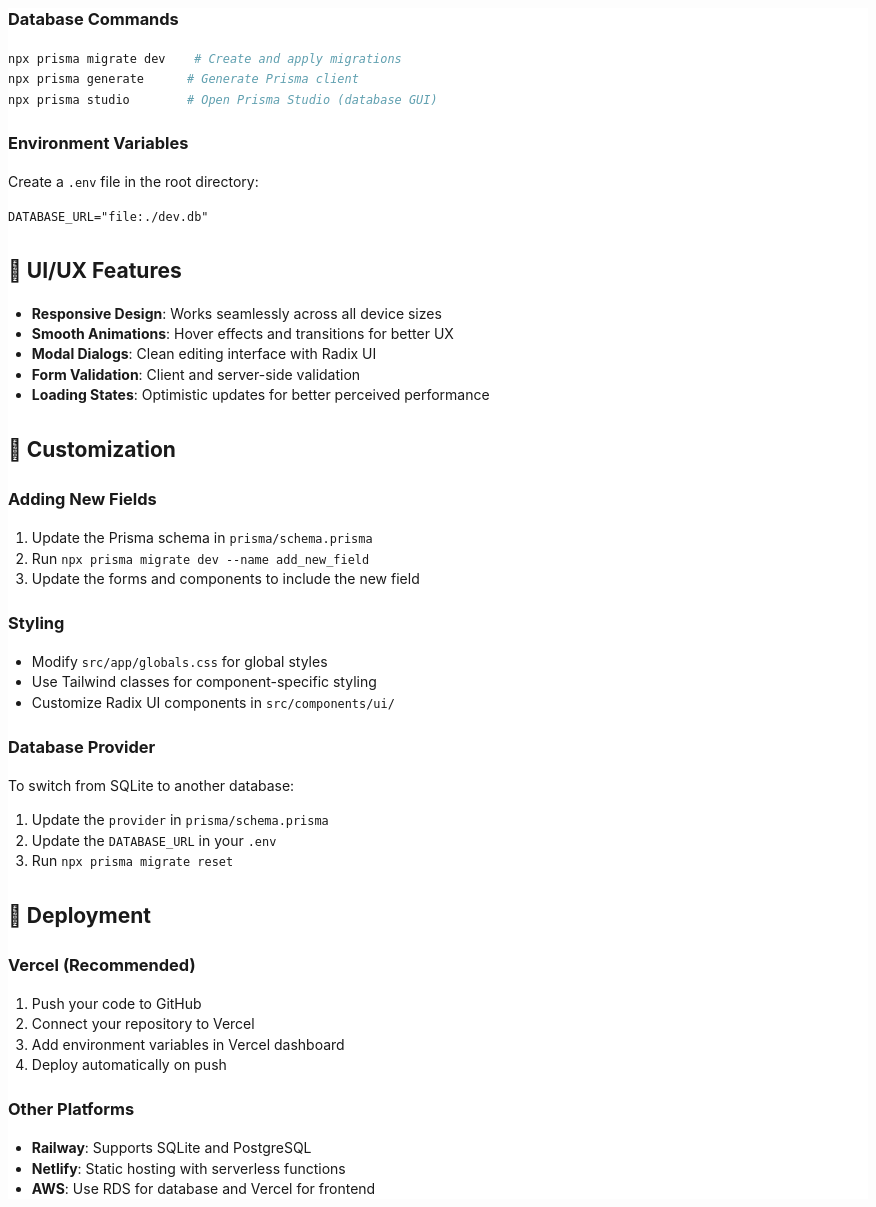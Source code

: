 ### Database Commands
```bash
npx prisma migrate dev    # Create and apply migrations
npx prisma generate      # Generate Prisma client
npx prisma studio        # Open Prisma Studio (database GUI)
```

### Environment Variables
Create a `.env` file in the root directory:
```env
DATABASE_URL="file:./dev.db"
```

## 🎨 UI/UX Features

- **Responsive Design**: Works seamlessly across all device sizes
- **Smooth Animations**: Hover effects and transitions for better UX
- **Modal Dialogs**: Clean editing interface with Radix UI
- **Form Validation**: Client and server-side validation
- **Loading States**: Optimistic updates for better perceived performance

## 🔧 Customization

### Adding New Fields
1. Update the Prisma schema in `prisma/schema.prisma`
2. Run `npx prisma migrate dev --name add_new_field`
3. Update the forms and components to include the new field

### Styling
- Modify `src/app/globals.css` for global styles
- Use Tailwind classes for component-specific styling
- Customize Radix UI components in `src/components/ui/`

### Database Provider
To switch from SQLite to another database:
1. Update the `provider` in `prisma/schema.prisma`
2. Update the `DATABASE_URL` in your `.env`
3. Run `npx prisma migrate reset`

## 🚀 Deployment

### Vercel (Recommended)
1. Push your code to GitHub
2. Connect your repository to Vercel
3. Add environment variables in Vercel dashboard
4. Deploy automatically on push

### Other Platforms
- **Railway**: Supports SQLite and PostgreSQL
- **Netlify**: Static hosting with serverless functions
- **AWS**: Use RDS for database and Vercel for frontend
